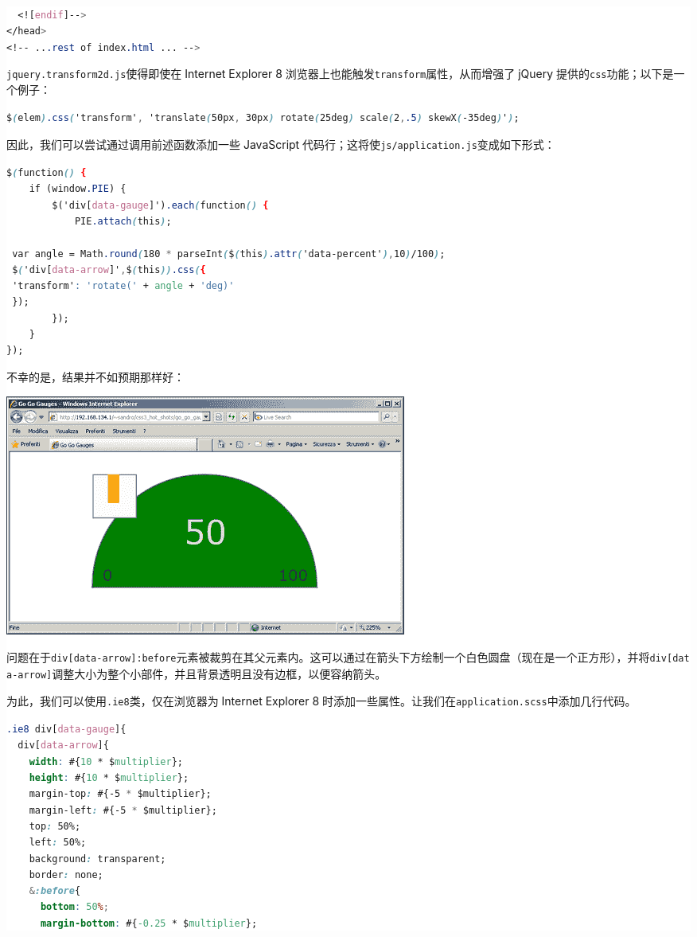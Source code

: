 ```css
  <![endif]-->
</head>
<!-- ...rest of index.html ... -->
```

`jquery.transform2d.js`使得即使在 Internet Explorer 8 浏览器上也能触发`transform`属性，从而增强了 jQuery 提供的`css`功能；以下是一个例子：

```css
$(elem).css('transform', 'translate(50px, 30px) rotate(25deg) scale(2,.5) skewX(-35deg)');
```

因此，我们可以尝试通过调用前述函数添加一些 JavaScript 代码行；这将使`js/application.js`变成如下形式：

```css
$(function() {
    if (window.PIE) {
        $('div[data-gauge]').each(function() {
            PIE.attach(this);

 var angle = Math.round(180 * parseInt($(this).attr('data-percent'),10)/100);
 $('div[data-arrow]',$(this)).css({
 'transform': 'rotate(' + angle + 'deg)'
 });
        });
    }
});
```

不幸的是，结果并不如预期那样好：

![在 Internet Explorer 8 中实现仪表](img/3264OT_08_14.jpg)

问题在于`div[data-arrow]:before`元素被裁剪在其父元素内。这可以通过在箭头下方绘制一个白色圆盘（现在是一个正方形），并将`div[data-arrow]`调整大小为整个小部件，并且背景透明且没有边框，以便容纳箭头。

为此，我们可以使用`.ie8`类，仅在浏览器为 Internet Explorer 8 时添加一些属性。让我们在`application.scss`中添加几行代码。

```css
.ie8 div[data-gauge]{
  div[data-arrow]{
    width: #{10 * $multiplier};
    height: #{10 * $multiplier};
    margin-top: #{-5 * $multiplier};
    margin-left: #{-5 * $multiplier};
    top: 50%;
    left: 50%;
    background: transparent;
    border: none;
    &:before{
      bottom: 50%;
      margin-bottom: #{-0.25 * $multiplier};
```